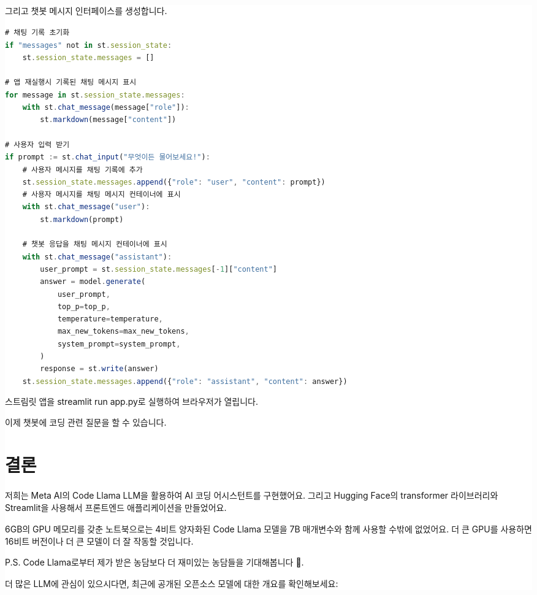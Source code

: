 그리고 챗봇 메시지 인터페이스를 생성합니다.

<div class="content-ad"></div>

```js
# 채팅 기록 초기화
if "messages" not in st.session_state:
    st.session_state.messages = []

# 앱 재실행시 기록된 채팅 메시지 표시
for message in st.session_state.messages:
    with st.chat_message(message["role"]):
        st.markdown(message["content"])

# 사용자 입력 받기
if prompt := st.chat_input("무엇이든 물어보세요!"):
    # 사용자 메시지를 채팅 기록에 추가
    st.session_state.messages.append({"role": "user", "content": prompt})
    # 사용자 메시지를 채팅 메시지 컨테이너에 표시
    with st.chat_message("user"):
        st.markdown(prompt)

    # 챗봇 응답을 채팅 메시지 컨테이너에 표시
    with st.chat_message("assistant"):
        user_prompt = st.session_state.messages[-1]["content"]
        answer = model.generate(
            user_prompt,
            top_p=top_p,
            temperature=temperature,
            max_new_tokens=max_new_tokens,
            system_prompt=system_prompt,
        )
        response = st.write(answer)
    st.session_state.messages.append({"role": "assistant", "content": answer})
```

스트림릿 앱을 streamlit run app.py로 실행하여 브라우저가 열립니다.

이제 챗봇에 코딩 관련 질문을 할 수 있습니다.

# 결론

<div class="content-ad"></div>

저희는 Meta AI의 Code Llama LLM을 활용하여 AI 코딩 어시스턴트를 구현했어요. 그리고 Hugging Face의 transformer 라이브러리와 Streamlit을 사용해서 프론트엔드 애플리케이션을 만들었어요.

6GB의 GPU 메모리를 갖춘 노트북으로는 4비트 양자화된 Code Llama 모델을 7B 매개변수와 함께 사용할 수밖에 없었어요. 더 큰 GPU를 사용하면 16비트 버전이나 더 큰 모델이 더 잘 작동할 것입니다.

P.S. Code Llama로부터 제가 받은 농담보다 더 재미있는 농담들을 기대해봅니다 🤡.

더 많은 LLM에 관심이 있으시다면, 최근에 공개된 오픈소스 모델에 대한 개요를 확인해보세요:

<div class="content-ad"></div>
